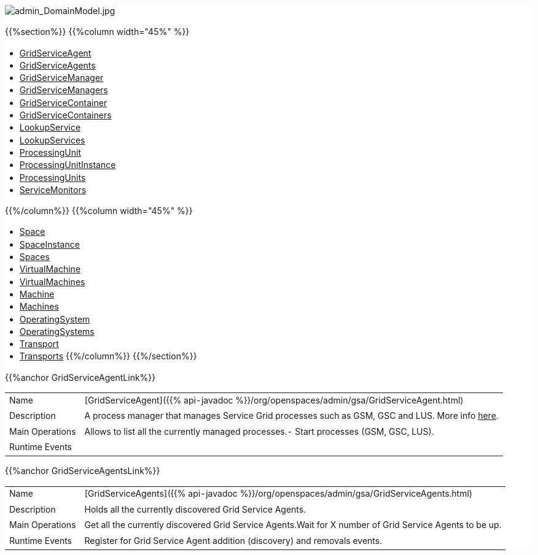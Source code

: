 ![admin_DomainModel.jpg](/attachment_files/admin_DomainModel.jpg)


{{%section%}}
{{%column width="45%" %}}
- [GridServiceAgent](#GridServiceAgentLink)
- [GridServiceAgents](#GridServiceAgentsLink)
- [GridServiceManager](#GridServiceManagerLink)
- [GridServiceManagers](#GridServiceManagersLink)
- [GridServiceContainer](#GridServiceContainerLink)
- [GridServiceContainers](#GridServiceContainersLink)
- [LookupService](#LookupServiceLink)
- [LookupServices](#LookupServicesLink)
- [ProcessingUnit](#ProcessingUnitLink)
- [ProcessingUnitInstance](#ProcessingUnitInstanceLink)
- [ProcessingUnits](#ProcessingUnitsLink)
- [ServiceMonitors](#servicemonitors)

{{%/column%}}
{{%column width="45%" %}}

- [Space](#SpaceLink)
- [SpaceInstance](#SpaceInstanceLink)
- [Spaces](#SpacesLink)
- [VirtualMachine](#VirtualMachineLink)
- [VirtualMachines](#VirtualMachinesLink)
- [Machine](#MachineLink)
- [Machines](#MachinesLink)
- [OperatingSystem](#OperatingSystemLink)
- [OperatingSystems](#OperatingSystemsLink)
- [Transport](#TransportLink)
- [Transports](#TransportsLink)
{{%/column%}}
{{%/section%}}



{{%anchor GridServiceAgentLink%}}

|     |  |
|----|----|
|Name            |[GridServiceAgent]({{% api-javadoc %}}/org/openspaces/admin/gsa/GridServiceAgent.html)|
|Description     |A process manager that manages Service Grid processes such as GSM, GSC and LUS. More info [here](../overview/the-runtime-environment.html#gsa).|
|Main Operations |Allows to list all the currently managed processes.- Start processes (GSM, GSC, LUS).       |
|Runtime Events  | |

{{%anchor GridServiceAgentsLink%}}

|     |  |
|----|----|
|Name            |[GridServiceAgents]({{% api-javadoc %}}/org/openspaces/admin/gsa/GridServiceAgents.html)|
|Description     |Holds all the currently discovered Grid Service Agents.|
|Main Operations |Get all the currently discovered Grid Service Agents.Wait for X number of Grid Service Agents to be up.|
|Runtime Events  |Register for Grid Service Agent addition (discovery) and removals events. |
